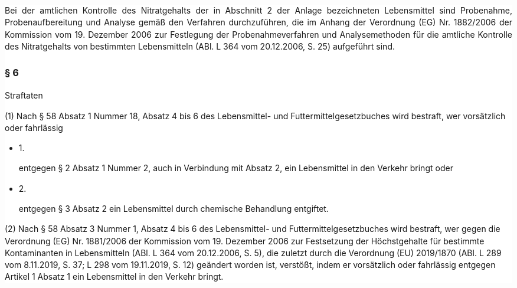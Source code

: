 <div>

<div class="jurAbsatz" style="text-align:justify;">

Bei der amtlichen Kontrolle des Nitratgehalts der in Abschnitt 2 der
Anlage bezeichneten Lebensmittel sind Probenahme, Probenaufbereitung und
Analyse gemäß den Verfahren durchzuführen, die im Anhang der Verordnung
(EG) Nr. 1882/2006 der Kommission vom 19. Dezember 2006 zur Festlegung
der Probenahmeverfahren und Analysemethoden für die amtliche Kontrolle
des Nitratgehalts von bestimmten Lebensmitteln (ABl. L 364 vom
20.12.2006, S. 25) aufgeführt sind.

</div>

</div>

</div>

</div>

<span id="BJNR028700010BJNE000604116.html"></span>

### § 6  
Straftaten

<div>

<div class="jnhtml">

<div>

<div class="jurAbsatz">

(1) Nach § 58 Absatz 1 Nummer 18, Absatz 4 bis 6 des Lebensmittel- und
Futtermittelgesetzbuches wird bestraft, wer vorsätzlich oder fahrlässig

  - 1\.
    
    <div style="">
    
    entgegen § 2 Absatz 1 Nummer 2, auch in Verbindung mit Absatz 2, ein
    Lebensmittel in den Verkehr bringt oder
    
    </div>

  - 2\.
    
    <div style="">
    
    entgegen § 3 Absatz 2 ein Lebensmittel durch chemische Behandlung
    entgiftet.
    
    </div>

</div>

<div class="jurAbsatz">

(2) Nach § 58 Absatz 3 Nummer 1, Absatz 4 bis 6 des Lebensmittel- und
Futtermittelgesetzbuches wird bestraft, wer gegen die Verordnung (EG)
Nr. 1881/2006 der Kommission vom 19. Dezember 2006 zur Festsetzung der
Höchstgehalte für bestimmte Kontaminanten in Lebensmitteln (ABl. L 364
vom 20.12.2006, S. 5), die zuletzt durch die Verordnung (EU) 2019/1870
(ABl. L 289 vom 8.11.2019, S. 37; L 298 vom 19.11.2019, S. 12) geändert
worden ist, verstößt, indem er vorsätzlich oder fahrlässig entgegen
Artikel 1 Absatz 1 ein Lebensmittel in den Verkehr bringt.
